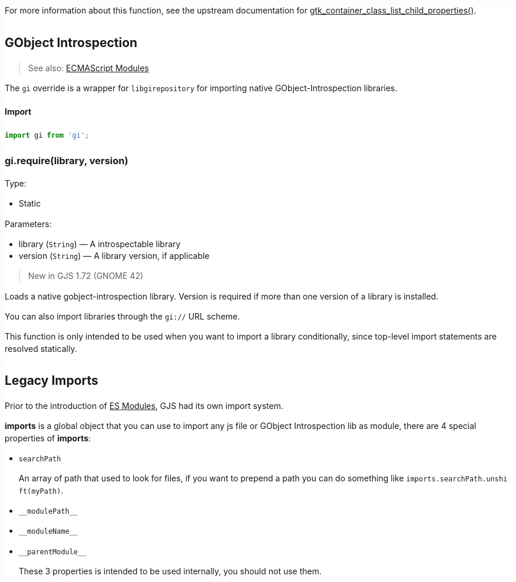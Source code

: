 For more information about this function, see the upstream documentation
for [gtk_container_class_list_child_properties()][gtkcontainerclasslistchildproperties].

[gtkwidget]: https://gjs-docs.gnome.org/gtk30/gtk.widget
[gtkcontainer]: https://gjs-docs.gnome.org/gtk30/gtk.container
[gtkcontainerclasslistchildproperties]: https://docs.gtk.org/gtk3/class_method.Container.list_child_properties.html
[gparamspec]: https://gjs-docs.gnome.org/gobject20/gobject.paramspec


## GObject Introspection

> See also: [ECMAScript Modules][esmodules]

The `gi` override is a wrapper for `libgirepository` for importing native
GObject-Introspection libraries.

[esmodules]: https://gjs-docs.gnome.org/gjs/esmodules.md

#### Import

```js
import gi from 'gi';
```

### gi.require(library, version)

Type:
* Static

Parameters:
* library (`String`) — A introspectable library
* version (`String`) — A library version, if applicable

> New in GJS 1.72 (GNOME 42)

Loads a native gobject-introspection library.
Version is required if more than one version of a library is installed.

You can also import libraries through the `gi://` URL scheme.

This function is only intended to be used when you want to import a library
conditionally, since top-level import statements are resolved statically.


## Legacy Imports

Prior to the introduction of [ES Modules](ESModules.md), GJS had its own import
system.

**imports** is a global object that you can use to import any js file or GObject
Introspection lib as module, there are 4 special properties of **imports**:

 * `searchPath`

    An array of path that used to look for files, if you want to prepend a path
    you can do something like `imports.searchPath.unshift(myPath)`.

 * `__modulePath__`
 * `__moduleName__`
 * `__parentModule__`

    These 3 properties is intended to be used internally, you should not use
    them.


[dbus-tutorial]: https://gjs.guide/guides/gio/dbus.html
[gdbusconnection]: https://gjs-docs.gnome.org/gio20/gio.dbusconnection
[gdbusconnection]: https://gjs-docs.gnome.org/gio20/gio.dbusconnection
[gdbusnodeinfo]: https://docs.gtk.org/gio/struct.DBusNodeInfo.html
[gdbusinterfaceinfo]: https://gjs-docs.gnome.org/gio20/gio.dbusinterfaceinfo
[gdbusproxy]: https://gjs-docs.gnome.org/gio20/gio.dbusproxy
[make-proxy-wrapper]: https://gjs.guide/guides/gio/dbus.html#high-level-proxies
[gdbusinterfaceskeleton]: https://gjs-docs.gnome.org/gio20/gio.dbusinterfaceskeleton
[gvariant]: https://gjs-docs.gnome.org/glib20/glib.variant
[wrap-js-object]: https://gjs.guide/guides/gio/dbus.html#exporting-interfaces
[gio-fileenumerator]: https://gjs-docs.gnome.org/gio20/gio.fileenumerator
[async-iterator]: https://developer.mozilla.org/docs/Web/JavaScript/Reference/Iteration_protocols#the_async_iterator_and_async_iterable_protocols
[gio-fileinfo]: https://gjs-docs.gnome.org/gio20/gio.fileinfo
[gio-fileenumerator]: https://gjs-docs.gnome.org/gio20/gio.fileenumerator
[sync-iterator]: https://developer.mozilla.org/docs/Web/JavaScript/Reference/Iteration_protocols#the_iterable_protocol
[gio-fileinfo]: https://gjs-docs.gnome.org/gio20/gio.fileinfo
[read_bytes]: https://gjs-docs.gnome.org/gio20/gio.inputstream#method-read_bytes
[async-iterator]: https://developer.mozilla.org/docs/Web/JavaScript/Reference/Iteration_protocols#the_async_iterator_and_async_iterable_protocols
[gbytes]: https://gjs-docs.gnome.org/glib20/glib.bytes
[ginputstream]: https://gjs-docs.gnome.org/gio20/gio.inputstream
[read_bytes]: https://gjs-docs.gnome.org/gio20/gio.inputstream#method-read_bytes
[sync-iterator]: https://developer.mozilla.org/docs/Web/JavaScript/Reference/Iteration_protocols#the_iterable_protocol
[gbytes]: https://gjs-docs.gnome.org/glib20/glib.bytes
[ginputstream]: https://gjs-docs.gnome.org/gio20/gio.inputstream
[gio-application-run]: https://gjs-docs.gnome.org/gio20~2.0/gio.application#method-run
[gbytes]: https://gjs-docs.gnome.org/glib20/glib.bytes
[glogdomain]: https://gjs-docs.gnome.org/glib20/glib.log_domain
[gloglevelflags]: https://gjs-docs.gnome.org/glib20/glib.loglevelflags
[glogstructured]: https://docs.gtk.org/glib/func.log_structured.html
[glib-mainloop-run]: https://gjs-docs.gnome.org/glib20/glib.mainloop#method-run
[mapping]: https://gjs-docs.gnome.org/gjs/mapping.md
[gtypefromname]: https://gjs-docs.gnome.org/gobject20/gobject.type_from_name
[gtype-objects]: https://gjs-docs.gnome.org/gjs/mapping.md#gtype-objects
[gobject-subclassing]: https://gjs.guide/guides/gobject/subclassing.html#subclassing-gobject
[gobject-signals-tutorial]: https://gjs.guide/guides/gobject/basics.html#signals
[gobject-signals-tutorial]: https://gjs.guide/guides/gobject/basics.html#signals
[gobject-signals-tutorial]: https://gjs.guide/guides/gobject/basics.html#signals
[gobject-signals-tutorial]: https://gjs.guide/guides/gobject/basics.html#signals
[gobject-signals-tutorial]: https://gjs.guide/guides/gobject/basics.html#signals
[gobject]: https://gjs-docs.gnome.org/gobject20/gobject.object
[gobject]: https://gjs-docs.gnome.org/gobject20/gobject.object
[gobject]: https://gjs-docs.gnome.org/gobject20/gobject.object
[gobject]: https://gjs-docs.gnome.org/gobject20/gobject.object
[gobject]: https://gjs-docs.gnome.org/gobject20/gobject.object
[gobject]: https://gjs-docs.gnome.org/gobject20/gobject.object
[gobject]: https://gjs-docs.gnome.org/gobject20/gobject.object
[gobject]: https://gjs-docs.gnome.org/gobject20/gobject.object